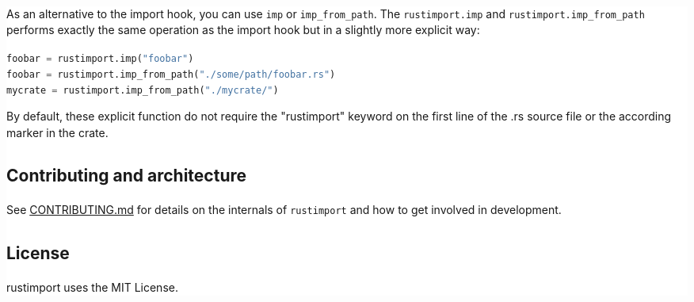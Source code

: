 As an alternative to the import hook, you can use `imp` or `imp_from_path`. The `rustimport.imp` and `rustimport.imp_from_path` performs exactly the same operation as the import hook but in a slightly more explicit way:
```python
foobar = rustimport.imp("foobar")
foobar = rustimport.imp_from_path("./some/path/foobar.rs")
mycrate = rustimport.imp_from_path("./mycrate/")
```
By default, these explicit function do not require the "rustimport" keyword on the first line of the .rs source file or the according marker in the crate. 

## Contributing and architecture

See [CONTRIBUTING.md](CONTRIBUTING.md) for details on the internals of `rustimport` and how to get involved in development.

## License
rustimport uses the MIT License.
